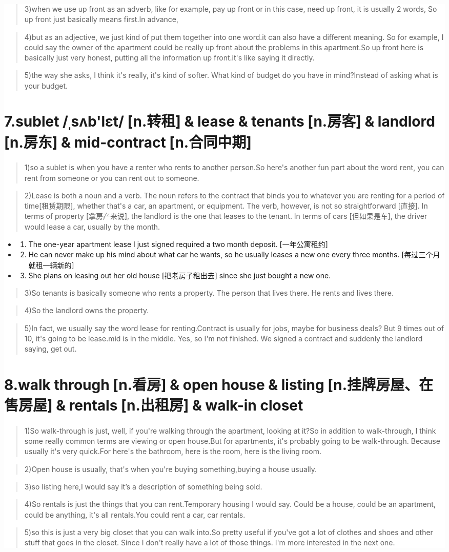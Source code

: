 > 3)when we use up front as an adverb, like for example, pay up front or in this case, need up front, it is usually 2 words, So up front just basically means first.In advance, 

> 4)but as an adjective, we just kind of put them together into one word.it can also have a different meaning. So for example, I could say the owner of the apartment could be really up front about the problems in this apartment.So up front here is basically just very honest, putting all the information up front.it's like saying it directly.

> 5)the way she asks, I think it's really, it's kind of softer. What kind of budget do you have in mind?Instead of asking what is your budget.

# 7.sublet /ˌsʌb'lɛt/ [n.转租] & lease & tenants [n.房客] & landlord [n.房东] & mid-contract [n.合同中期]
> 1)so a sublet is when you have a renter who rents to another person.So here's another fun part about the word rent, you can rent from someone or you can rent out to someone.

> 2)Lease is both a noun and a verb. The noun refers to the contract that binds you to whatever you are renting for a period of time[租赁期限], whether that's a car, an apartment, or equipment. The verb, however, is not so straightforward [直接]. In terms of property [拿房产来说], the landlord is the one that leases to the tenant. In terms of cars [但如果是车], the driver would lease a car, usually by the month.

- 1. The one-year apartment lease I just signed required a two month deposit. [一年公寓租约]

- 2. He can never make up his mind about what car he wants, so he usually leases a new one every three months. [每过三个月就租一辆新的]

- 3. She plans on leasing out her old house [把老房子租出去] since she just bought a new one.

> 3)So tenants is basically someone who rents a property. The person that lives there. He rents and lives there. 

> 4)So the landlord owns the property.

> 5)In fact, we usually say the word lease for renting.Contract is usually for jobs, maybe for business deals? But 9 times out of 10, it's going to be lease.mid is in the middle. Yes, so I'm not finished. We signed a contract and suddenly the landlord saying, get out.

# 8.walk through [n.看房] & open house & listing [n.挂牌房屋、在售房屋] & rentals [n.出租房] & walk-in closet 
> 1)So walk-through is just, well, if you're walking through the apartment, looking at it?So in addition to walk-through, I think some really common terms are viewing or open house.But for apartments, it's probably going to be walk-through. Because usually it's very quick.For here's the bathroom, here is the room, here is the living room.

> 2)Open house is usually, that's when you're buying something,buying a house usually.

> 3)so listing here,I would say it’s a description of something being sold.

> 4)So rentals is just the things that you can rent.Temporary housing I would say. Could be a house, could be an apartment, could be anything, it's all rentals.You could rent a car, car rentals.

> 5)so this is just a very big closet that you can walk into.So pretty useful if you've got a lot of clothes and shoes and other stuff that goes in the closet. Since I don't really have a lot of those things. I'm more interested in the next one.
